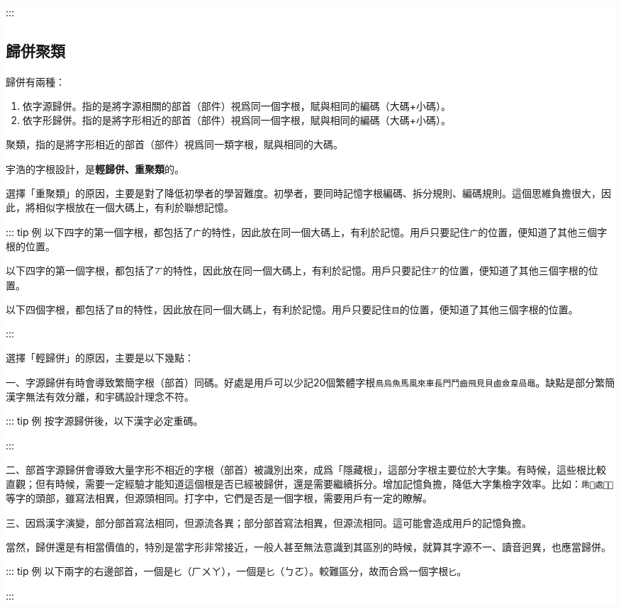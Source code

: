 :::

## 歸併聚類

歸併有兩種：

1. 依字源歸併。指的是將字源相關的部首（部件）視爲同一個字根，賦與相同的編碼（大碼+小碼）。
2. 依字形歸併。指的是將字形相近的部首（部件）視爲同一個字根，賦與相同的編碼（大碼+小碼）。

聚類，指的是將字形相近的部首（部件）視爲同一類字根，賦與相同的大碼。

宇浩的字根設計，是**輕歸併、重聚類**的。

選擇「重聚類」的原因，主要是對了降低初學者的學習難度。初學者，要同時記憶字根編碼、拆分規則、編碼規則。這個思維負擔很大，因此，將相似字根放在一個大碼上，有利於聯想記憶。

::: tip 例
以下四字的第一個字根，都包括了`广`的特性，因此放在同一個大碼上，有利於記憶。用戶只要記住`广`的位置，便知道了其他三個字根的位置。

<MultiChaifen chars="廣病磨慶" :size="60" loc='left' />

以下四字的第一個字根，都包括了`丆`的特性，因此放在同一個大碼上，有利於記憶。用戶只要記住`丆`的位置，便知道了其他三個字根的位置。

<MultiChaifen chars="石百不压" :size="60" loc='left' />

以下四個字根，都包括了`目`的特性，因此放在同一個大碼上，有利於記憶。用戶只要記住`目`的位置，便知道了其他三個字根的位置。

<MultiChaifen chars="目且貝見" :size="60" loc='left' />
:::

選擇「輕歸併」的原因，主要是以下幾點：

一、字源歸併有時會導致繁簡字根（部首）同碼。好處是用戶可以少記20個繁體字根`鳥烏魚馬風來車長門鬥齒飛見貝鹵僉韋咼黽`。缺點是部分繁簡漢字無法有效分離，和宇碼設計理念不符。

::: tip 例
按字源歸併後，以下漢字必定重碼。

<MultiChaifen chars="說说員员" :size="60" loc='left' />

:::

二、部首字源歸併會導致大量字形不相近的字根（部首）被識別出來，成爲「隱藏根」，這部分字根主要位於大字集。有時候，這些根比較直觀；但有時候，需要一定經驗才能知道這個根是否已經被歸併，還是需要繼續拆分。增加記憶負擔，降低大字集檢字效率。比如：`乕𠁅處𭅍𭙧`等字的頭部，雖寫法相異，但源頭相同。打字中，它們是否是一個字根，需要用戶有一定的瞭解。

三、因爲漢字演變，部分部首寫法相同，但源流各異；部分部首寫法相異，但源流相同。這可能會造成用戶的記憶負擔。

當然，歸併還是有相當價值的，特別是當字形非常接近，一般人甚至無法意識到其區別的時候，就算其字源不一、讀音迥異，也應當歸併。

::: tip 例
以下兩字的右邊部首，一個是`𠤎`（ㄏㄨㄚ），一個是`匕`（ㄅㄛ）。較難區分，故而合爲一個字根`匕`。

<MultiChaifen chars="化比" :size="75" loc='left' />

:::
